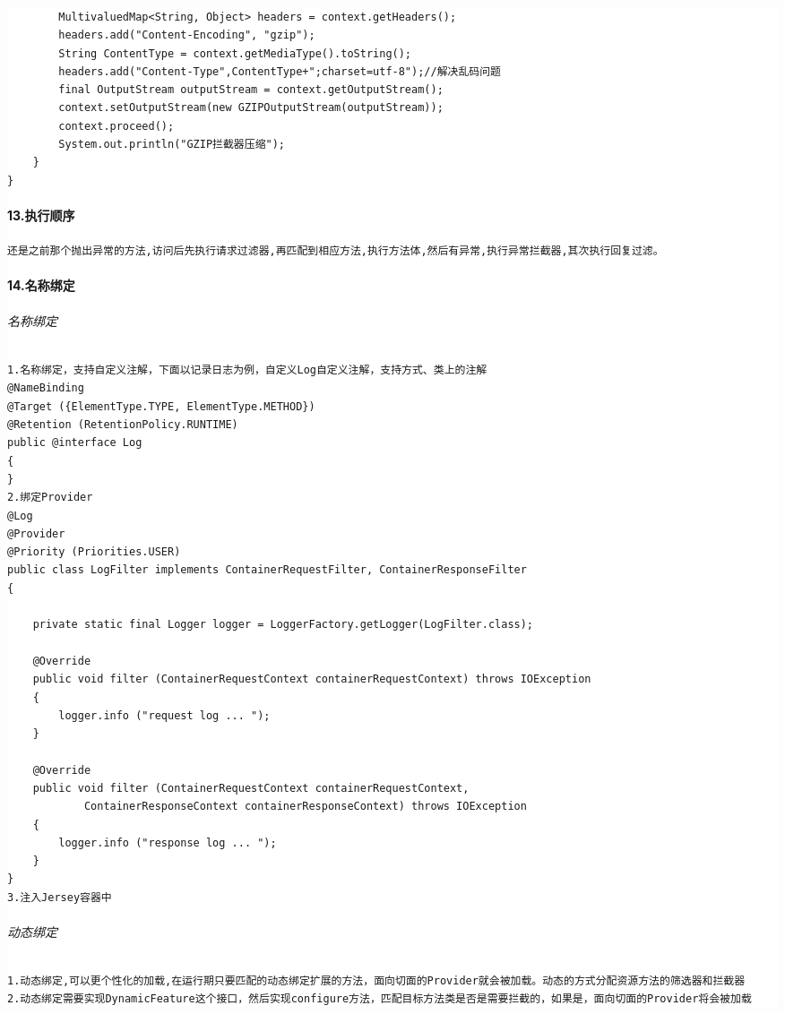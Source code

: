             MultivaluedMap<String, Object> headers = context.getHeaders();
            headers.add("Content-Encoding", "gzip");
            String ContentType = context.getMediaType().toString();
            headers.add("Content-Type",ContentType+";charset=utf-8");//解决乱码问题
            final OutputStream outputStream = context.getOutputStream();
            context.setOutputStream(new GZIPOutputStream(outputStream));
            context.proceed();
            System.out.println("GZIP拦截器压缩");
        }
    }
#### 13.执行顺序
	还是之前那个抛出异常的方法,访问后先执行请求过滤器,再匹配到相应方法,执行方法体,然后有异常,执行异常拦截器,其次执行回复过滤。




#### 14.名称绑定


###### 名称绑定

	1.名称绑定，支持自定义注解，下面以记录日志为例，自定义Log自定义注解，支持方式、类上的注解
    @NameBinding
    @Target ({ElementType.TYPE, ElementType.METHOD})
    @Retention (RetentionPolicy.RUNTIME)
    public @interface Log
    {
    }
    2.绑定Provider
    @Log
    @Provider
    @Priority (Priorities.USER)
    public class LogFilter implements ContainerRequestFilter, ContainerResponseFilter
    {

        private static final Logger logger = LoggerFactory.getLogger(LogFilter.class);

        @Override
        public void filter (ContainerRequestContext containerRequestContext) throws IOException
        {
            logger.info ("request log ... ");
        }

        @Override
        public void filter (ContainerRequestContext containerRequestContext,
                ContainerResponseContext containerResponseContext) throws IOException
        {
            logger.info ("response log ... ");
        }
    }
    3.注入Jersey容器中


###### 动态绑定
	1.动态绑定,可以更个性化的加载,在运行期只要匹配的动态绑定扩展的方法，面向切面的Provider就会被加载。动态的方式分配资源方法的筛选器和拦截器
	2.动态绑定需要实现DynamicFeature这个接口，然后实现configure方法，匹配目标方法类是否是需要拦截的，如果是，面向切面的Provider将会被加载
